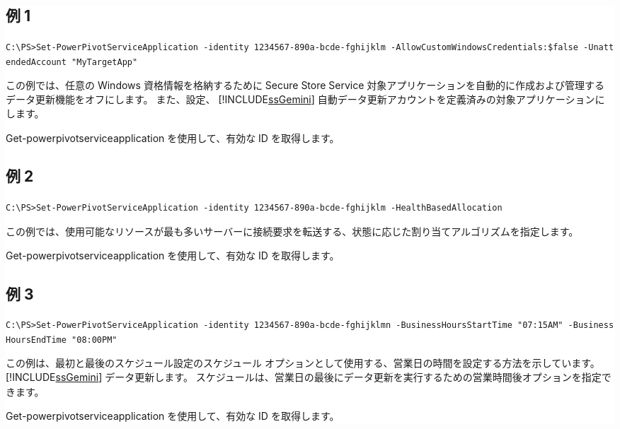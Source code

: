 ## <a name="example-1"></a>例 1  
  
```  
C:\PS>Set-PowerPivotServiceApplication -identity 1234567-890a-bcde-fghijklm -AllowCustomWindowsCredentials:$false -UnattendedAccount "MyTargetApp"  
```  
  
 この例では、任意の Windows 資格情報を格納するために Secure Store Service 対象アプリケーションを自動的に作成および管理するデータ更新機能をオフにします。 また、設定、 [!INCLUDE[ssGemini](../../includes/ssgemini-md.md)] 自動データ更新アカウントを定義済みの対象アプリケーションにします。  
  
 Get-powerpivotserviceapplication を使用して、有効な ID を取得します。  
  
## <a name="example-2"></a>例 2  
  
```  
C:\PS>Set-PowerPivotServiceApplication -identity 1234567-890a-bcde-fghijklm -HealthBasedAllocation  
```  
  
 この例では、使用可能なリソースが最も多いサーバーに接続要求を転送する、状態に応じた割り当てアルゴリズムを指定します。  
  
 Get-powerpivotserviceapplication を使用して、有効な ID を取得します。  
  
## <a name="example-3"></a>例 3  
  
```  
C:\PS>Set-PowerPivotServiceApplication -identity 1234567-890a-bcde-fghijklmn -BusinessHoursStartTime "07:15AM" -BusinessHoursEndTime "08:00PM"  
```  
  
 この例は、最初と最後のスケジュール設定のスケジュール オプションとして使用する、営業日の時間を設定する方法を示しています。 [!INCLUDE[ssGemini](../../includes/ssgemini-md.md)] データ更新します。 スケジュールは、営業日の最後にデータ更新を実行するための営業時間後オプションを指定できます。  
  
 Get-powerpivotserviceapplication を使用して、有効な ID を取得します。  
  
  
